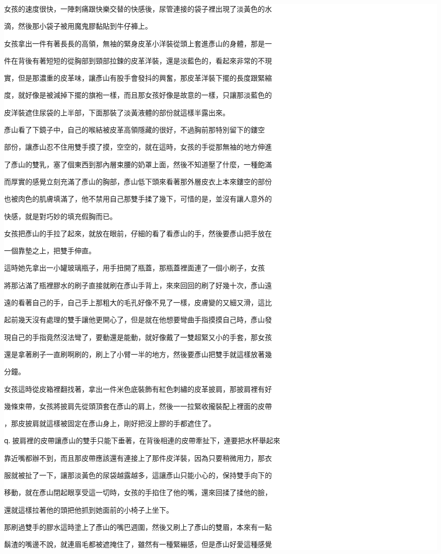 女孩的速度很快，一陣刺痛跟快樂交替的快感後，尿管連接的袋子裡出現了淡黃色的水

滴，然後那小袋子被用魔鬼膠黏貼到牛仔褲上。

女孩拿出一件有著長長的高領，無袖的緊身皮革小洋裝從頭上套進彥山的身體，那是一

件在背後有著短短的從胸部到頸部拉鍊的皮革洋裝，還是淡藍色的，看起來非常的不現

實，但是那濃重的皮革味，讓彥山有股手會發抖的興奮，那皮革洋裝下擺的長度跟緊縮

度，就好像是被減掉下擺的旗袍一樣，而且那女孩好像是故意的一樣，只讓那淡藍色的

皮洋裝遮住尿袋的上半部，下面那裝了淡黃液體的部份就這樣半露出來。

彥山看了下鏡子中，自己的喉結被皮革高領隱藏的很好，不過胸前那特別留下的鏤空

部份，讓彥山忍不住用雙手摸了摸，空空的，就在這時，女孩的手從那無袖的地方伸進

了彥山的雙乳，塞了個東西到那內層束腰的奶罩上面，然後不知道壓了什麼，一種飽滿

而厚實的感覺立刻充滿了彥山的胸部，彥山低下頭來看著那外層皮衣上本來鏤空的部份

也被肉色的肌膚填滿了，他不禁用自己那雙手揉了幾下，可惜的是，並沒有讓人意外的

快感，就是對巧妙的填充假胸而已。

女孩把彥山的手拉了起來，就放在眼前，仔細的看了看彥山的手，然後要彥山把手放在

一個靠墊之上，把雙手伸直。

這時她先拿出一小罐玻璃瓶子，用手扭開了瓶蓋，那瓶蓋裡面連了一個小刷子，女孩

將那沾滿了瓶裡膠水的刷子直接就刷在彥山手背上，來來回回的刷了好幾十次，彥山遠

遠的看著自己的手，自己手上那粗大的毛孔好像不見了一樣，皮膚變的又細又滑，這比

起前幾天沒有處理的雙手讓他更開心了，但是就在他想要彎曲手指摸摸自己時，彥山發

現自己的手指竟然沒法彎了，要動還是能動，就好像戴了一雙超緊又小的手套，那女孩

還是拿著刷子一直刷啊刷的，刷上了小臂一半的地方，然後要彥山把雙手就這樣放著幾

分鐘。

女孩這時從皮箱裡翻找著，拿出一件米色底裝飾有紅色刺繡的皮革披肩，那披肩裡有好

幾條束帶，女孩將披肩先從頭頂套在彥山的肩上，然後一一拉緊收攏裝配上裡面的皮帶

，那皮披肩就這樣被固定在彥山身上，剛好把沒上膠的手都遮住了。

q.
披肩裡的皮帶讓彥山的雙手只能下垂著，在背後相連的皮帶牽扯下，連要把水杯舉起來

靠近嘴都辦不到，而且那皮帶應該還有連接上了那件皮洋裝，因為只要稍微用力，那衣

服就被扯了一下，讓那淡黃色的尿袋越露越多，這讓彥山只能小心的，保持雙手向下的

移動，就在彥山閉起眼享受這一切時，女孩的手掐住了他的嘴，還來回揉了揉他的臉，

還就這樣拉著他的頭把他抓到她面前的小椅子上坐下。

那刷過雙手的膠水這時塗上了彥山的嘴巴週圍，然後又刷上了彥山的雙眉，本來有一點

鬍渣的嘴邊不說，就連眉毛都被遮掩住了，雖然有一種緊繃感，但是彥山好愛這種感覺
